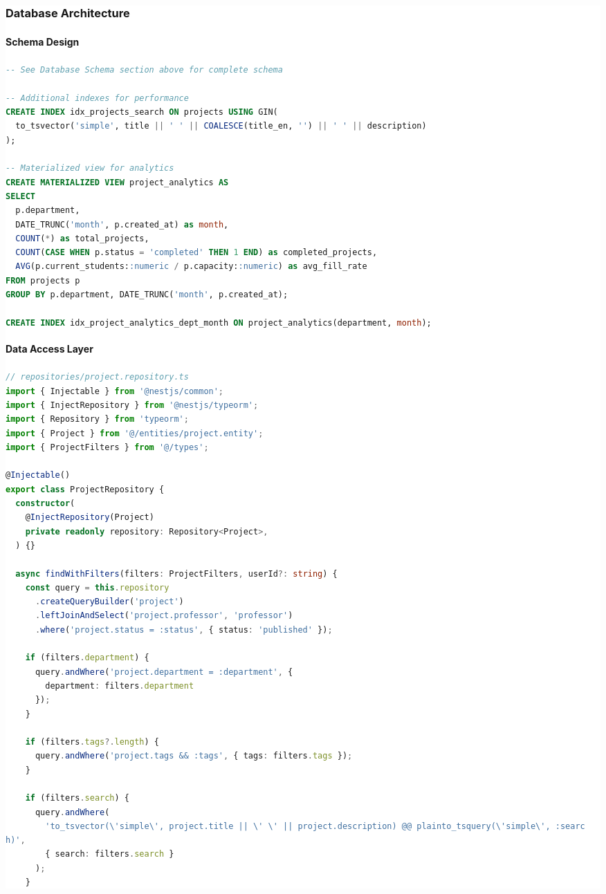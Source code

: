 ### Database Architecture

#### Schema Design
```sql
-- See Database Schema section above for complete schema

-- Additional indexes for performance
CREATE INDEX idx_projects_search ON projects USING GIN(
  to_tsvector('simple', title || ' ' || COALESCE(title_en, '') || ' ' || description)
);

-- Materialized view for analytics
CREATE MATERIALIZED VIEW project_analytics AS
SELECT 
  p.department,
  DATE_TRUNC('month', p.created_at) as month,
  COUNT(*) as total_projects,
  COUNT(CASE WHEN p.status = 'completed' THEN 1 END) as completed_projects,
  AVG(p.current_students::numeric / p.capacity::numeric) as avg_fill_rate
FROM projects p
GROUP BY p.department, DATE_TRUNC('month', p.created_at);

CREATE INDEX idx_project_analytics_dept_month ON project_analytics(department, month);
```

#### Data Access Layer
```typescript
// repositories/project.repository.ts
import { Injectable } from '@nestjs/common';
import { InjectRepository } from '@nestjs/typeorm';
import { Repository } from 'typeorm';
import { Project } from '@/entities/project.entity';
import { ProjectFilters } from '@/types';

@Injectable()
export class ProjectRepository {
  constructor(
    @InjectRepository(Project)
    private readonly repository: Repository<Project>,
  ) {}
  
  async findWithFilters(filters: ProjectFilters, userId?: string) {
    const query = this.repository
      .createQueryBuilder('project')
      .leftJoinAndSelect('project.professor', 'professor')
      .where('project.status = :status', { status: 'published' });
    
    if (filters.department) {
      query.andWhere('project.department = :department', { 
        department: filters.department 
      });
    }
    
    if (filters.tags?.length) {
      query.andWhere('project.tags && :tags', { tags: filters.tags });
    }
    
    if (filters.search) {
      query.andWhere(
        'to_tsvector(\'simple\', project.title || \' \' || project.description) @@ plainto_tsquery(\'simple\', :search)',
        { search: filters.search }
      );
    }
```